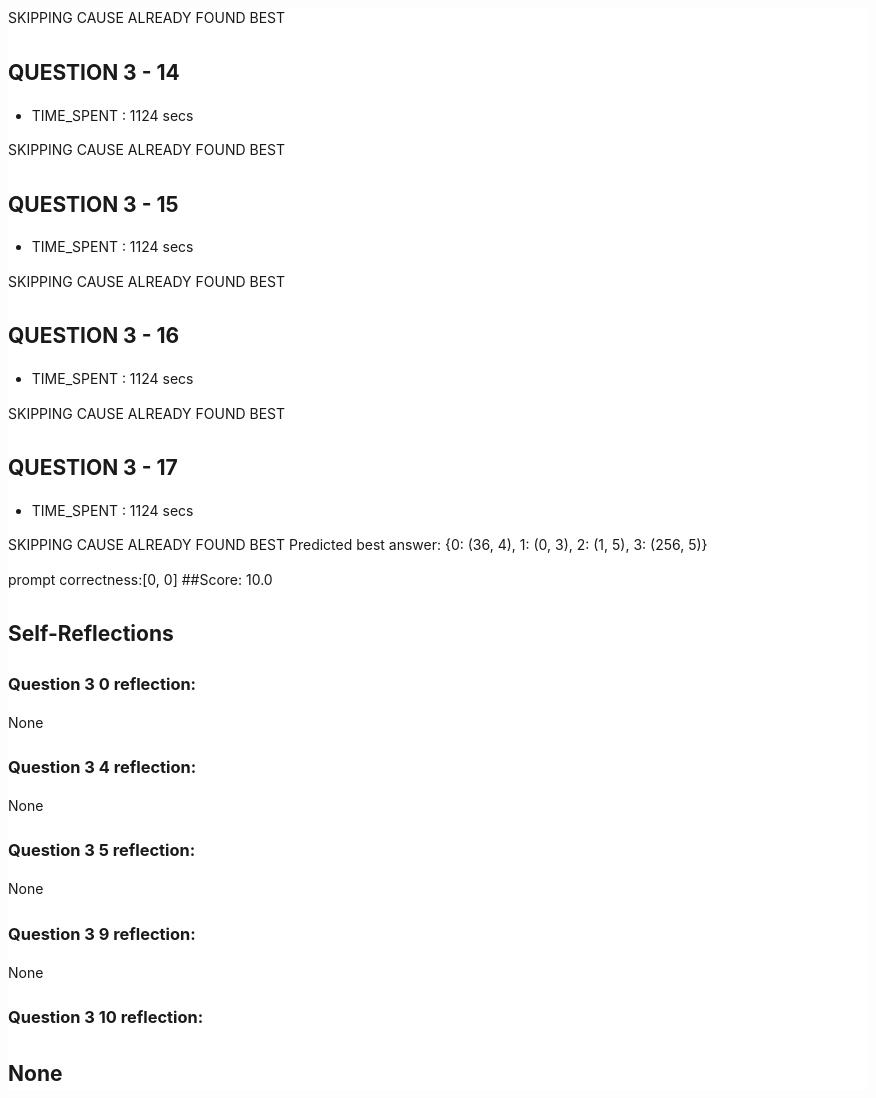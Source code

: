 SKIPPING CAUSE ALREADY FOUND BEST



## QUESTION 3 - 14 
- TIME_SPENT : 1124 secs

SKIPPING CAUSE ALREADY FOUND BEST



## QUESTION 3 - 15 
- TIME_SPENT : 1124 secs

SKIPPING CAUSE ALREADY FOUND BEST



## QUESTION 3 - 16 
- TIME_SPENT : 1124 secs

SKIPPING CAUSE ALREADY FOUND BEST



## QUESTION 3 - 17 
- TIME_SPENT : 1124 secs

SKIPPING CAUSE ALREADY FOUND BEST
Predicted best answer: {0: (36, 4), 1: (0, 3), 2: (1, 5), 3: (256, 5)}

prompt correctness:[0, 0]
##Score: 10.0

## Self-Reflections

### Question 3 0 reflection:
None
### Question 3 4 reflection:
None
### Question 3 5 reflection:
None
### Question 3 9 reflection:
None
### Question 3 10 reflection:
None
---
